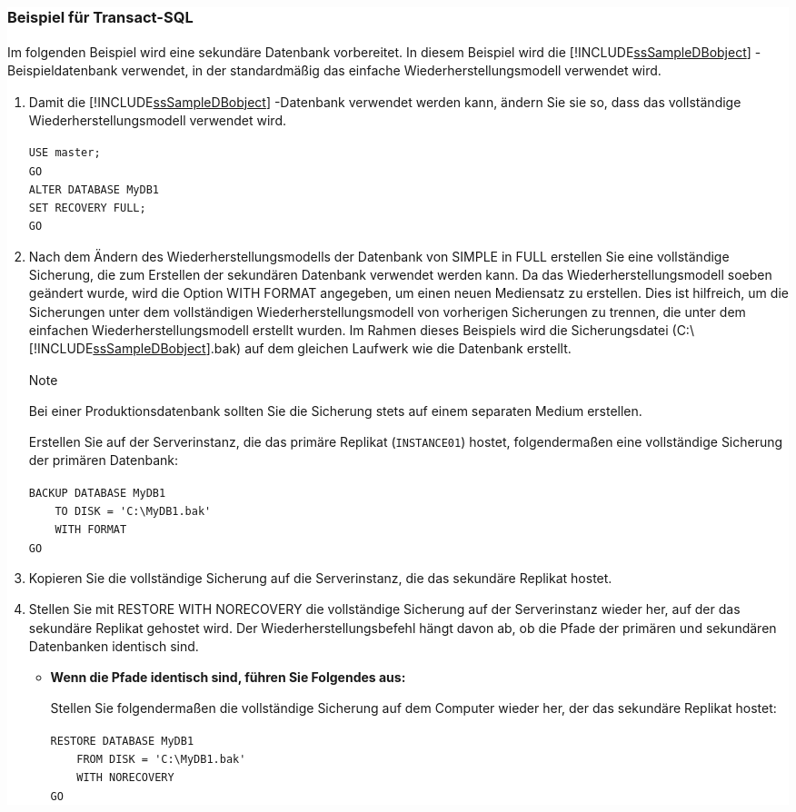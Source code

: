 ###  <a name="transact-sql-example"></a><a name="ExampleTsql"></a> Beispiel für Transact-SQL  
 Im folgenden Beispiel wird eine sekundäre Datenbank vorbereitet. In diesem Beispiel wird die [!INCLUDE[ssSampleDBobject](../../../includes/sssampledbobject-md.md)] -Beispieldatenbank verwendet, in der standardmäßig das einfache Wiederherstellungsmodell verwendet wird.  
  
1.  Damit die [!INCLUDE[ssSampleDBobject](../../../includes/sssampledbobject-md.md)] -Datenbank verwendet werden kann, ändern Sie sie so, dass das vollständige Wiederherstellungsmodell verwendet wird.  
  
    ```  
    USE master;  
    GO  
    ALTER DATABASE MyDB1   
    SET RECOVERY FULL;  
    GO  
    ```  
  
2.  Nach dem Ändern des Wiederherstellungsmodells der Datenbank von SIMPLE in FULL erstellen Sie eine vollständige Sicherung, die zum Erstellen der sekundären Datenbank verwendet werden kann. Da das Wiederherstellungsmodell soeben geändert wurde, wird die Option WITH FORMAT angegeben, um einen neuen Mediensatz zu erstellen. Dies ist hilfreich, um die Sicherungen unter dem vollständigen Wiederherstellungsmodell von vorherigen Sicherungen zu trennen, die unter dem einfachen Wiederherstellungsmodell erstellt wurden. Im Rahmen dieses Beispiels wird die Sicherungsdatei (C:\\[!INCLUDE[ssSampleDBobject](../../../includes/sssampledbobject-md.md)].bak) auf dem gleichen Laufwerk wie die Datenbank erstellt.  
  
    > [!NOTE]  
    >  Bei einer Produktionsdatenbank sollten Sie die Sicherung stets auf einem separaten Medium erstellen.  
  
     Erstellen Sie auf der Serverinstanz, die das primäre Replikat (`INSTANCE01`) hostet, folgendermaßen eine vollständige Sicherung der primären Datenbank:  
  
    ```  
    BACKUP DATABASE MyDB1   
        TO DISK = 'C:\MyDB1.bak'   
        WITH FORMAT  
    GO  
    ```  
  
3.  Kopieren Sie die vollständige Sicherung auf die Serverinstanz, die das sekundäre Replikat hostet.  
  
4.  Stellen Sie mit RESTORE WITH NORECOVERY die vollständige Sicherung auf der Serverinstanz wieder her, auf der das sekundäre Replikat gehostet wird. Der Wiederherstellungsbefehl hängt davon ab, ob die Pfade der primären und sekundären Datenbanken identisch sind.  
  
    -   **Wenn die Pfade identisch sind, führen Sie Folgendes aus:**  
  
         Stellen Sie folgendermaßen die vollständige Sicherung auf dem Computer wieder her, der das sekundäre Replikat hostet:  
  
        ```  
        RESTORE DATABASE MyDB1   
            FROM DISK = 'C:\MyDB1.bak'   
            WITH NORECOVERY  
        GO  
        ```  
  
